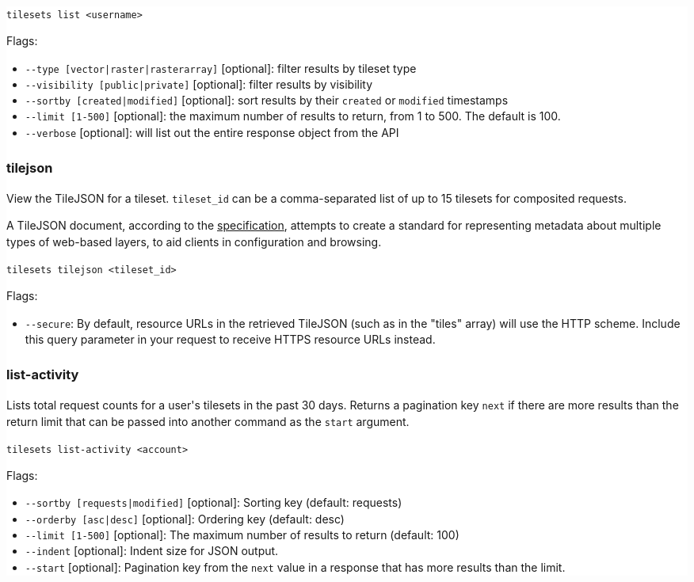 ```shell
tilesets list <username>
```

Flags:

- `--type [vector|raster|rasterarray]` [optional]: filter results by tileset type
- `--visibility [public|private]` [optional]: filter results by visibility
- `--sortby [created|modified]` [optional]: sort results by their `created` or `modified` timestamps
- `--limit [1-500]` [optional]: the maximum number of results to return, from 1 to 500. The default is 100.
- `--verbose` [optional]: will list out the entire response object from the API

### tilejson

View the TileJSON for a tileset. `tileset_id` can be a comma-separated list of up to 15 tilesets for composited requests.

A TileJSON document, according to the [specification](https://github.com/mapbox/tilejson-spec), attempts to create a standard for representing metadata about multiple types of web-based layers, to aid clients in configuration and browsing.

```
tilesets tilejson <tileset_id>
```

Flags:

- `--secure`: By default, resource URLs in the retrieved TileJSON (such as in the "tiles" array) will use the HTTP scheme. Include this query parameter in your request to receive HTTPS resource URLs instead.

### list-activity

Lists total request counts for a user's tilesets in the past 30 days. Returns a pagination key `next` if there are more results than the return limit that can be passed into another command as the `start` argument.

```shell
tilesets list-activity <account>
```

Flags:

- `--sortby [requests|modified]` [optional]: Sorting key (default: requests)
- `--orderby [asc|desc]` [optional]: Ordering key (default: desc)
- `--limit [1-500]` [optional]: The maximum number of results to return (default: 100)
- `--indent` [optional]: Indent size for JSON output.
- `--start` [optional]: Pagination key from the `next` value in a response that has more results than the limit.
